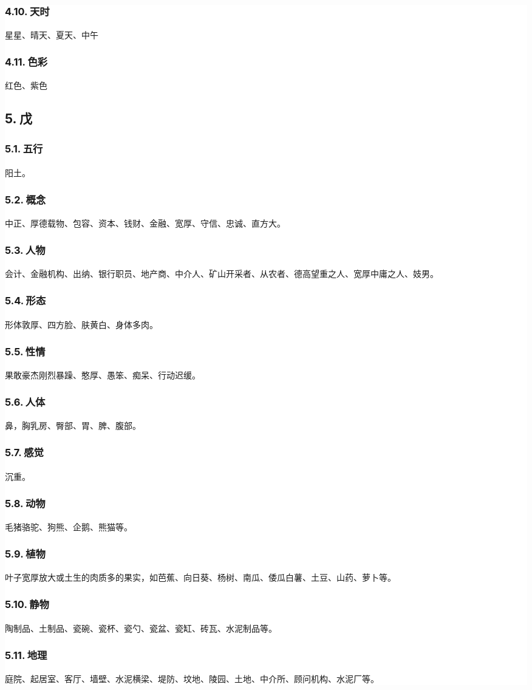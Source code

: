 ### 4.10. 天时 

星星、晴天、夏天、中午 

### 4.11. 色彩

红色、紫色

## 5. 戊 

### 5.1. 五行

阳土。

### 5.2. 概念

中正、厚德载物、包容、资本、钱财、金融、宽厚、守信、忠诚、直方大。

### 5.3. 人物

会计、金融机构、出纳、银行职员、地产商、中介人、矿山开采者、从农者、德高望重之人、宽厚中庸之人、妓男。

### 5.4. 形态

形体敦厚、四方脸、肤黄白、身体多肉。

### 5.5. 性情

果敢豪杰刚烈暴躁、憨厚、愚笨、痴呆、行动迟缓。

### 5.6. 人体

鼻，胸乳房、臀部、胃、脾、腹部。

### 5.7. 感觉

沉重。

### 5.8. 动物

毛猪骆驼、狗熊、企鹅、熊猫等。

### 5.9. 植物

叶子宽厚放大或土生的肉质多的果实，如芭蕉、向日葵、杨树、南瓜、倭瓜白薯、土豆、山药、萝卜等。

### 5.10. 静物

陶制品、土制品、瓷碗、瓷杯、瓷勺、瓷盆、瓷缸、砖瓦、水泥制品等。

### 5.11. 地理

庭院、起居室、客厅、墙壁、水泥横梁、堤防、坟地、陵园、土地、中介所、顾问机构、水泥厂等。
